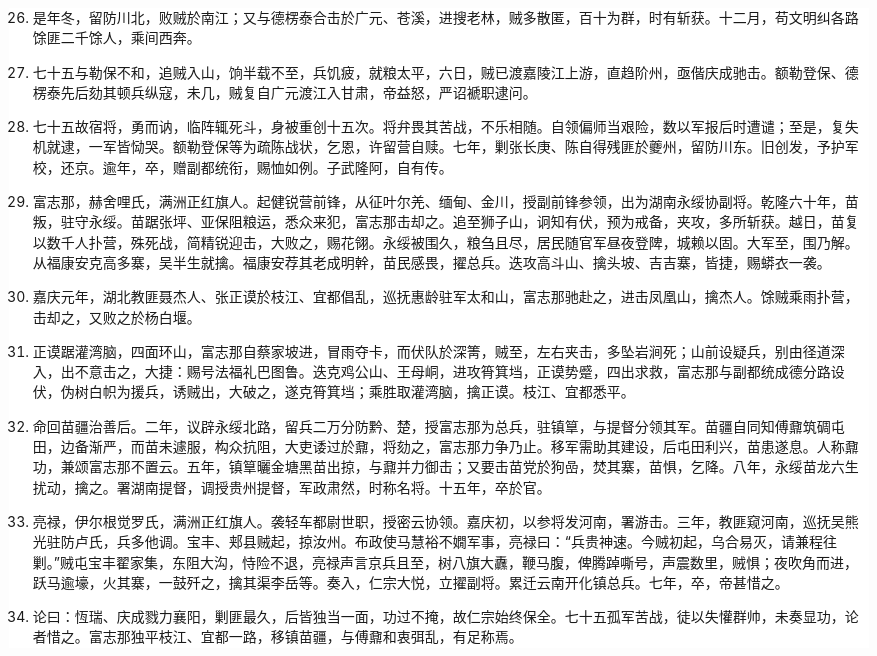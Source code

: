 26. <span id="列传一百三十三-26"></span>
是年冬，留防川北，败贼於南江；又与德楞泰合击於广元、苍溪，进搜老林，贼多散匿，百十为群，时有斩获。十二月，苟文明纠各路馀匪二千馀人，乘间西奔。

27. <span id="列传一百三十三-27"></span>
七十五与勒保不和，追贼入山，饷半载不至，兵饥疲，就粮太平，六日，贼已渡嘉陵江上游，直趋阶州，亟偕庆成驰击。额勒登保、德楞泰先后劾其顿兵纵寇，未几，贼复自广元渡江入甘肃，帝益怒，严诏褫职逮问。

28. <span id="列传一百三十三-28"></span>
七十五故宿将，勇而讷，临阵辄死斗，身被重创十五次。将弁畏其苦战，不乐相随。自领偏师当艰险，数以军报后时遭谴；至是，复失机就逮，一军皆恸哭。额勒登保等为疏陈战状，乞恩，许留营自赎。七年，剿张长庚、陈自得残匪於夔州，留防川东。旧创发，予护军校，还京。逾年，卒，赠副都统衔，赐恤如例。子武隆阿，自有传。

29. <span id="列传一百三十三-29"></span>
富志那，赫舍哩氏，满洲正红旗人。起健锐营前锋，从征叶尔羌、缅甸、金川，授副前锋参领，出为湖南永绥协副将。乾隆六十年，苗叛，驻守永绥。苗踞张坪、亚保阻粮运，悉众来犯，富志那击却之。追至狮子山，诇知有伏，预为戒备，夹攻，多所斩获。越日，苗复以数千人扑营，殊死战，简精锐迎击，大败之，赐花翎。永绥被围久，粮刍且尽，居民随官军昼夜登陴，城赖以固。大军至，围乃解。从福康安克高多寨，吴半生就擒。福康安荐其老成明幹，苗民感畏，擢总兵。迭攻高斗山、擒头坡、吉吉寨，皆捷，赐蟒衣一袭。

30. <span id="列传一百三十三-30"></span>
嘉庆元年，湖北教匪聂杰人、张正谟於枝江、宜都倡乱，巡抚惠龄驻军太和山，富志那驰赴之，进击凤凰山，擒杰人。馀贼乘雨扑营，击却之，又败之於杨白堰。

31. <span id="列传一百三十三-31"></span>
正谟踞灌湾脑，四面环山，富志那自蔡家坡进，冒雨夺卡，而伏队於深箐，贼至，左右夹击，多坠岩涧死；山前设疑兵，别由径道深入，出不意击之，大捷：赐号法福礼巴图鲁。迭克鸡公山、王母峒，进攻筲箕垱，正谟势蹙，四出求救，富志那与副都统成德分路设伏，伪树白帜为援兵，诱贼出，大破之，遂克筲箕垱；乘胜取灌湾脑，擒正谟。枝江、宜都悉平。

32. <span id="列传一百三十三-32"></span>
命回苗疆治善后。二年，议辟永绥北路，留兵二万分防黔、楚，授富志那为总兵，驻镇筸，与提督分领其军。苗疆自同知傅鼐筑碉屯田，边备渐严，而苗未遽服，构众抗阻，大吏诿过於鼐，将劾之，富志那力争乃止。移军需助其建设，后屯田利兴，苗患遂息。人称鼐功，兼颂富志那不置云。五年，镇筸曬金塘黑苗出掠，与鼐并力御击；又要击苗党於狗嵒，焚其寨，苗惧，乞降。八年，永绥苗龙六生扰动，擒之。署湖南提督，调授贵州提督，军政肃然，时称名将。十五年，卒於官。

33. <span id="列传一百三十三-33"></span>
亮禄，伊尔根觉罗氏，满洲正红旗人。袭轻车都尉世职，授密云协领。嘉庆初，以参将发河南，署游击。三年，教匪窥河南，巡抚吴熊光驻防卢氏，兵多他调。宝丰、郏县贼起，掠汝州。布政使马慧裕不嫺军事，亮禄曰：“兵贵神速。今贼初起，乌合易灭，请兼程往剿。”贼屯宝丰翟家集，东阻大沟，恃险不退，亮禄声言京兵且至，树八旗大纛，鞭马腹，俾腾踔嘶号，声震数里，贼惧；夜吹角而进，跃马逾壕，火其寨，一鼓歼之，擒其渠李岳等。奏入，仁宗大悦，立擢副将。累迁云南开化镇总兵。七年，卒，帝甚惜之。

34. <span id="列传一百三十三-34"></span>
论曰：恆瑞、庆成戮力襄阳，剿匪最久，后皆独当一面，功过不掩，故仁宗始终保全。七十五孤军苦战，徒以失懽群帅，未奏显功，论者惜之。富志那独平枝江、宜都一路，移镇苗疆，与傅鼐和衷弭乱，有足称焉。
